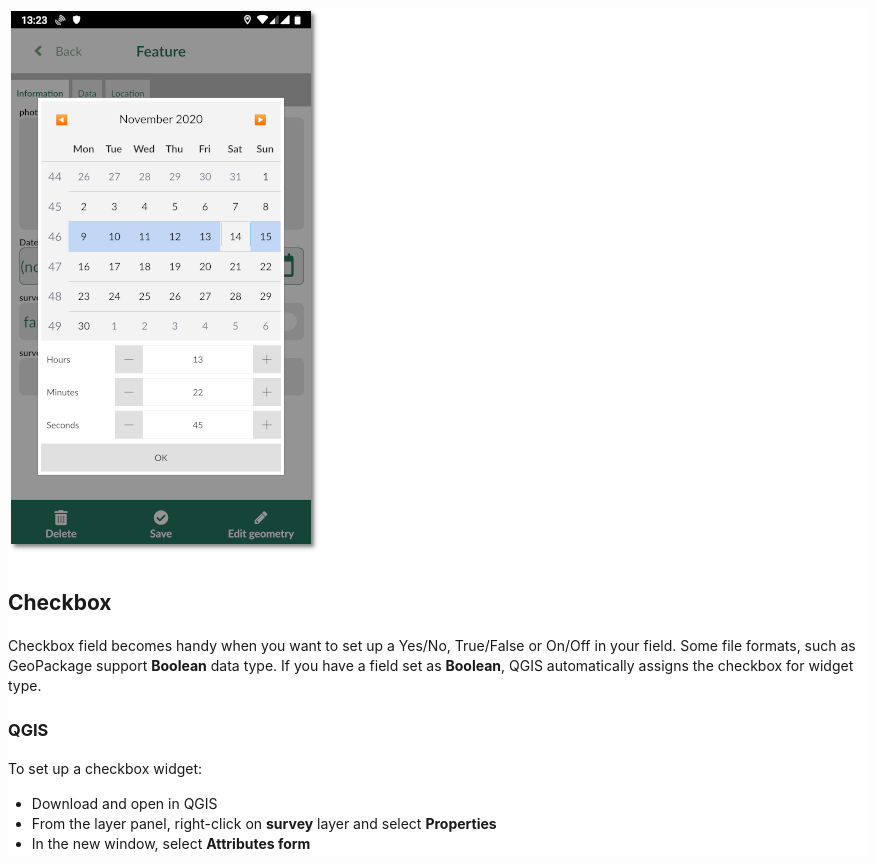 ![photos](./input_forms_datetime.png)

## Checkbox

Checkbox field becomes handy when you want to set up a Yes/No, True/False or On/Off in your field. Some file formats, such as GeoPackage support **Boolean** data type. If you have a field set as **Boolean**, QGIS automatically assigns the checkbox for widget type.

### QGIS

To set up a checkbox widget:

  - Download and open <MerginMapsProject id="documentation/form_setup" /> in QGIS
  - From the layer panel, right-click on **survey** layer and select **Properties**
  - In the new window, select **Attributes form**
